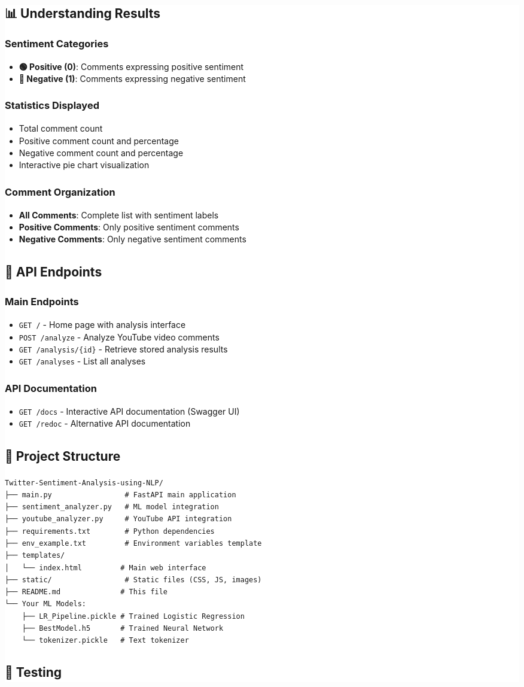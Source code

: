 ## 📊 Understanding Results

### Sentiment Categories
- **🟢 Positive (0)**: Comments expressing positive sentiment
- **🔴 Negative (1)**: Comments expressing negative sentiment

### Statistics Displayed
- Total comment count
- Positive comment count and percentage
- Negative comment count and percentage
- Interactive pie chart visualization

### Comment Organization
- **All Comments**: Complete list with sentiment labels
- **Positive Comments**: Only positive sentiment comments
- **Negative Comments**: Only negative sentiment comments

## 🔧 API Endpoints

### Main Endpoints
- `GET /` - Home page with analysis interface
- `POST /analyze` - Analyze YouTube video comments
- `GET /analysis/{id}` - Retrieve stored analysis results
- `GET /analyses` - List all analyses

### API Documentation
- `GET /docs` - Interactive API documentation (Swagger UI)
- `GET /redoc` - Alternative API documentation

## 📁 Project Structure

```
Twitter-Sentiment-Analysis-using-NLP/
├── main.py                 # FastAPI main application
├── sentiment_analyzer.py   # ML model integration
├── youtube_analyzer.py     # YouTube API integration
├── requirements.txt        # Python dependencies
├── env_example.txt         # Environment variables template
├── templates/
│   └── index.html         # Main web interface
├── static/                 # Static files (CSS, JS, images)
├── README.md              # This file
└── Your ML Models:
    ├── LR_Pipeline.pickle # Trained Logistic Regression
    ├── BestModel.h5       # Trained Neural Network
    └── tokenizer.pickle   # Text tokenizer
```

## 🧪 Testing
